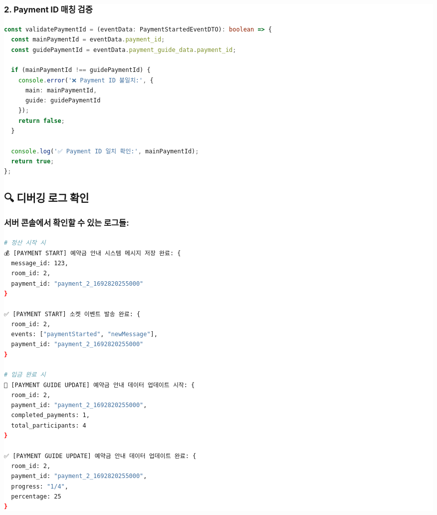 ### 2. Payment ID 매칭 검증

```typescript
const validatePaymentId = (eventData: PaymentStartedEventDTO): boolean => {
  const mainPaymentId = eventData.payment_id;
  const guidePaymentId = eventData.payment_guide_data.payment_id;
  
  if (mainPaymentId !== guidePaymentId) {
    console.error('❌ Payment ID 불일치:', {
      main: mainPaymentId,
      guide: guidePaymentId
    });
    return false;
  }
  
  console.log('✅ Payment ID 일치 확인:', mainPaymentId);
  return true;
};
```

## 🔍 디버깅 로그 확인

### 서버 콘솔에서 확인할 수 있는 로그들:

```bash
# 정산 시작 시
💰 [PAYMENT START] 예약금 안내 시스템 메시지 저장 완료: {
  message_id: 123,
  room_id: 2,
  payment_id: "payment_2_1692820255000"
}

✅ [PAYMENT START] 소켓 이벤트 발송 완료: {
  room_id: 2,
  events: ["paymentStarted", "newMessage"],
  payment_id: "payment_2_1692820255000"
}

# 입금 완료 시
🔄 [PAYMENT GUIDE UPDATE] 예약금 안내 데이터 업데이트 시작: {
  room_id: 2,
  payment_id: "payment_2_1692820255000",
  completed_payments: 1,
  total_participants: 4
}

✅ [PAYMENT GUIDE UPDATE] 예약금 안내 데이터 업데이트 완료: {
  room_id: 2,
  payment_id: "payment_2_1692820255000",
  progress: "1/4",
  percentage: 25
}
```
